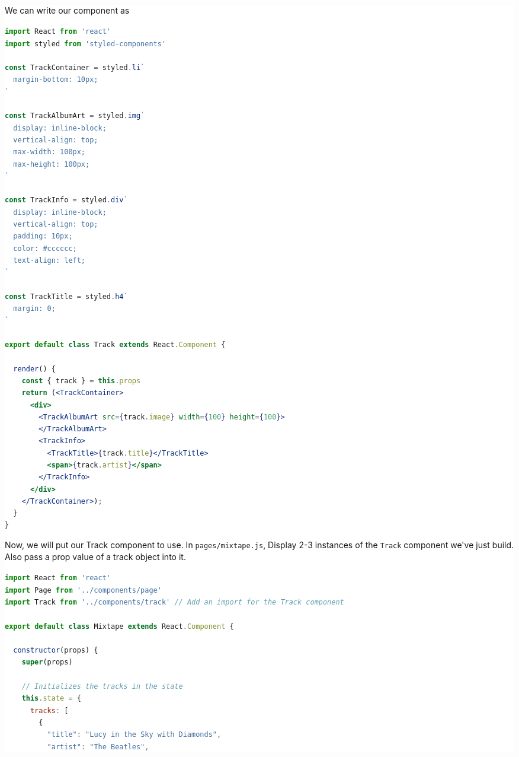 We can write our component as 
``` jsx
import React from 'react'
import styled from 'styled-components'

const TrackContainer = styled.li`
  margin-bottom: 10px;
`

const TrackAlbumArt = styled.img`
  display: inline-block;
  vertical-align: top;
  max-width: 100px;
  max-height: 100px;
`

const TrackInfo = styled.div`
  display: inline-block;
  vertical-align: top;
  padding: 10px;
  color: #cccccc;
  text-align: left;
`

const TrackTitle = styled.h4`
  margin: 0;
`

export default class Track extends React.Component {

  render() {
    const { track } = this.props
    return (<TrackContainer>
      <div>
        <TrackAlbumArt src={track.image} width={100} height={100}>
        </TrackAlbumArt>
        <TrackInfo>
          <TrackTitle>{track.title}</TrackTitle>
          <span>{track.artist}</span>
        </TrackInfo>
      </div>
    </TrackContainer>);
  }
}
```

Now, we will put our Track component to use. In `pages/mixtape.js`, Display 2-3 instances of the `Track` component we've just build. Also pass a prop value of a track object into it.

``` jsx
import React from 'react'
import Page from '../components/page'
import Track from '../components/track' // Add an import for the Track component

export default class Mixtape extends React.Component {

  constructor(props) {
    super(props)

    // Initializes the tracks in the state
    this.state = {
      tracks: [
        {
          "title": "Lucy in the Sky with Diamonds",
          "artist": "The Beatles",
```